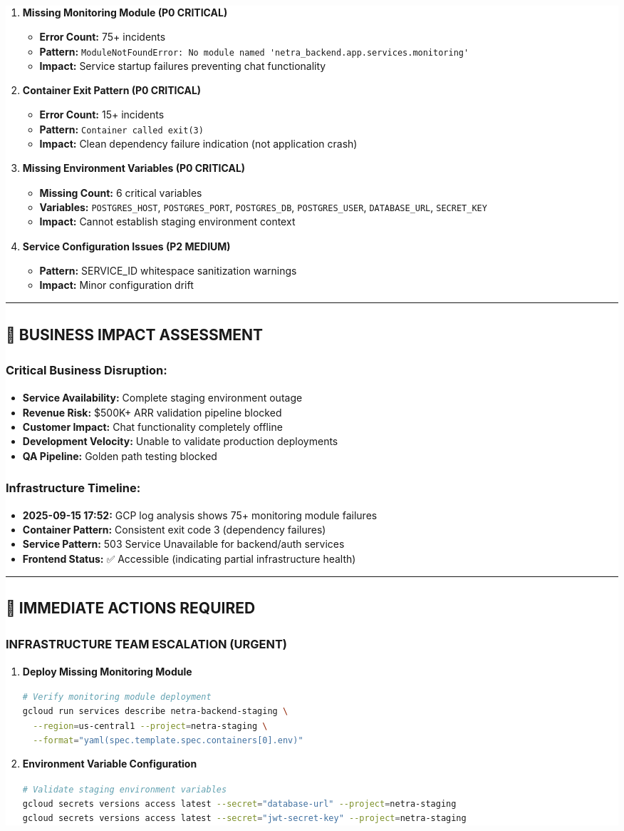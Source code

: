 1. **Missing Monitoring Module (P0 CRITICAL)**
   - **Error Count:** 75+ incidents
   - **Pattern:** `ModuleNotFoundError: No module named 'netra_backend.app.services.monitoring'`
   - **Impact:** Service startup failures preventing chat functionality

2. **Container Exit Pattern (P0 CRITICAL)**
   - **Error Count:** 15+ incidents
   - **Pattern:** `Container called exit(3)`
   - **Impact:** Clean dependency failure indication (not application crash)

3. **Missing Environment Variables (P0 CRITICAL)**
   - **Missing Count:** 6 critical variables
   - **Variables:** `POSTGRES_HOST`, `POSTGRES_PORT`, `POSTGRES_DB`, `POSTGRES_USER`, `DATABASE_URL`, `SECRET_KEY`
   - **Impact:** Cannot establish staging environment context

4. **Service Configuration Issues (P2 MEDIUM)**
   - **Pattern:** SERVICE_ID whitespace sanitization warnings
   - **Impact:** Minor configuration drift

---

## 💼 BUSINESS IMPACT ASSESSMENT

### **Critical Business Disruption:**
- **Service Availability:** Complete staging environment outage
- **Revenue Risk:** $500K+ ARR validation pipeline blocked
- **Customer Impact:** Chat functionality completely offline
- **Development Velocity:** Unable to validate production deployments
- **QA Pipeline:** Golden path testing blocked

### **Infrastructure Timeline:**
- **2025-09-15 17:52:** GCP log analysis shows 75+ monitoring module failures
- **Container Pattern:** Consistent exit code 3 (dependency failures)
- **Service Pattern:** 503 Service Unavailable for backend/auth services
- **Frontend Status:** ✅ Accessible (indicating partial infrastructure health)

---

## 🎯 IMMEDIATE ACTIONS REQUIRED

### **INFRASTRUCTURE TEAM ESCALATION (URGENT)**

1. **Deploy Missing Monitoring Module**
   ```bash
   # Verify monitoring module deployment
   gcloud run services describe netra-backend-staging \
     --region=us-central1 --project=netra-staging \
     --format="yaml(spec.template.spec.containers[0].env)"
   ```

2. **Environment Variable Configuration**
   ```bash
   # Validate staging environment variables
   gcloud secrets versions access latest --secret="database-url" --project=netra-staging
   gcloud secrets versions access latest --secret="jwt-secret-key" --project=netra-staging
   ```

